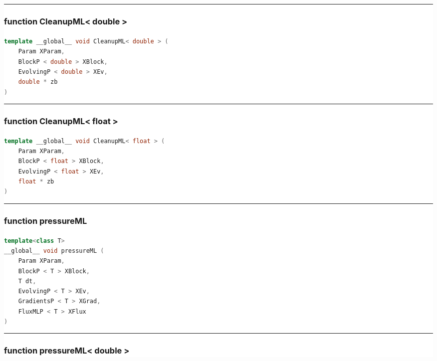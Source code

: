 <hr>



### function CleanupML&lt; double &gt; 

```C++
template __global__ void CleanupML< double > (
    Param XParam,
    BlockP < double > XBlock,
    EvolvingP < double > XEv,
    double * zb
) 
```




<hr>



### function CleanupML&lt; float &gt; 

```C++
template __global__ void CleanupML< float > (
    Param XParam,
    BlockP < float > XBlock,
    EvolvingP < float > XEv,
    float * zb
) 
```




<hr>



### function pressureML 

```C++
template<class T>
__global__ void pressureML (
    Param XParam,
    BlockP < T > XBlock,
    T dt,
    EvolvingP < T > XEv,
    GradientsP < T > XGrad,
    FluxMLP < T > XFlux
) 
```




<hr>



### function pressureML&lt; double &gt; 

